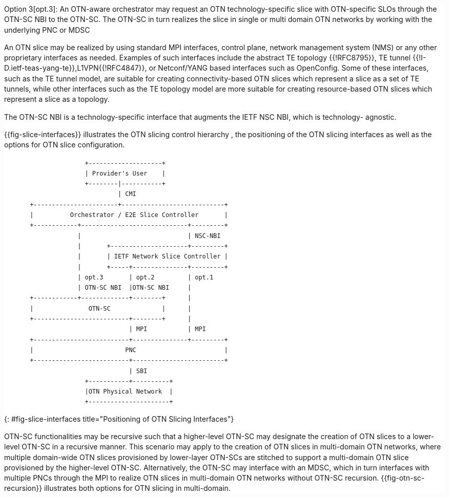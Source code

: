    Option 3\[opt.3]: An OTN-aware orchestrator may request an OTN technology-specific slice with OTN-specific SLOs through the 
   OTN-SC NBI to the OTN-SC. The OTN-SC in turn realizes the slice in single or multi domain OTN networks by working with the underlying PNC or MDSC
   
   An OTN slice may be realized by using standard MPI interfaces, control plane, network management system (NMS) or any other proprietary interfaces as needed. Examples of such interfaces include the abstract TE topology {{!RFC8795}}, TE tunnel {{!I-D.ietf-teas-yang-te}},L1VPN{{!RFC4847}}, or Netconf/YANG based interfaces such as OpenConfig. Some of these interfaces, such as the TE tunnel model, are suitable for creating connectivity-based OTN slices which represent a slice as a set of TE tunnels, while other interfaces such as the TE topology model are more suitable for creating resource-based OTN slices which represent a slice as a topology.
   
   The OTN-SC NBI is a technology-specific interface that augments the IETF NSC NBI, which is technology-
   agnostic. 
   
   {{fig-slice-interfaces}} illustrates the OTN slicing control hierarchy 
   , the positioning of the OTN slicing interfaces as well as the options for OTN slice configuration.


~~~~
                      +--------------------+
                      | Provider's User    |
                      +--------|-----------+
                               | CMI
       +-----------------------+----------------------------+
       |          Orchestrator / E2E Slice Controller       | 
       +------------+-----------------------------+---------+
                    |                             | NSC-NBI
                    |       +---------------------+---------+
                    |       | IETF Network Slice Controller |
                    |       +-----+---------------+---------+
                    | opt.3       | opt.2         | opt.1
                    | OTN-SC NBI  |OTN-SC NBI     |               
       +------------+-------------+--------+      |
       |               OTN-SC              |      |
       +--------------------------+--------+      |      
                                  | MPI           | MPI                           
       +--------------------------+---------------+---------+ 
       |                         PNC                        | 
       +--------------------------+-------------------------+ 
                                  | SBI
                      +-----------+----------+
                      |OTN Physical Network  |
                      +----------------------+

~~~~
{: #fig-slice-interfaces title="Positioning of OTN Slicing Interfaces"}

   OTN-SC functionalities may be recursive such that a higher-level
   OTN-SC may designate the creation of OTN slices to a lower-level
   OTN-SC in a recursive manner. This scenario may apply to the
   creation of OTN slices in multi-domain OTN networks, where 
   multiple domain-wide OTN slices provisioned by lower-layer
   OTN-SCs are stitched to support a multi-domain OTN slice
   provisioned by the higher-level OTN-SC.  Alternatively, the OTN-SC
   may interface with an MDSC, which in turn interfaces with multiple 
   PNCs through the MPI to realize OTN slices in multi-domain OTN networks 
   without OTN-SC recursion. 
   {{fig-otn-sc-recursion}} illustrates both options for OTN slicing
   in multi-domain.
